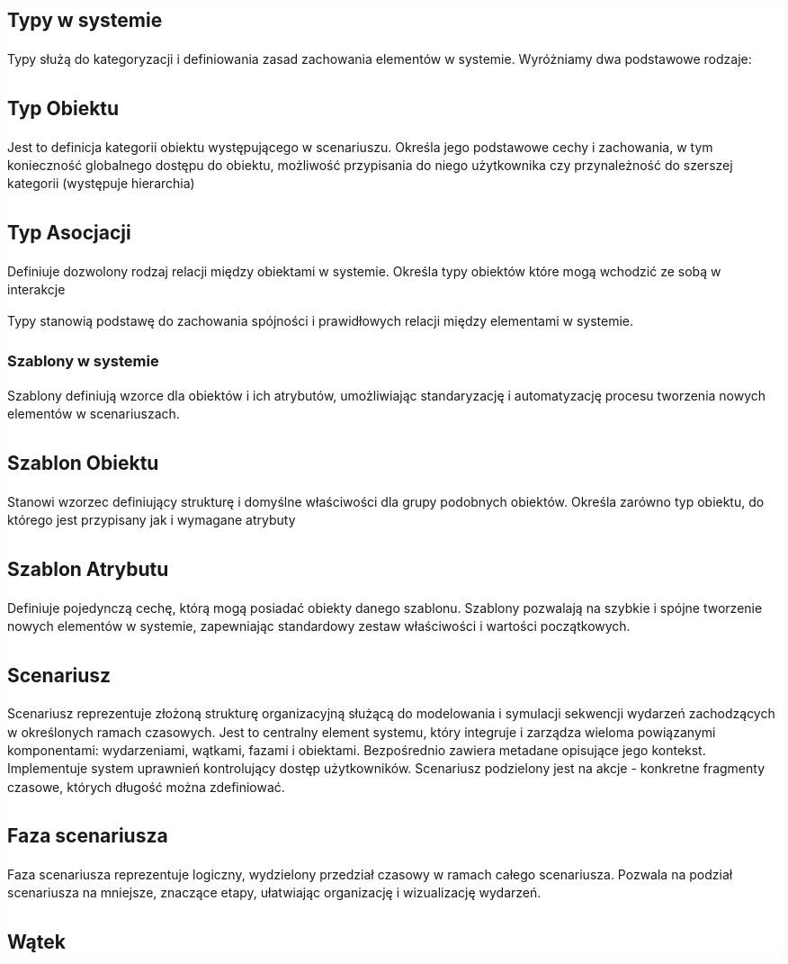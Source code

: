 
## Typy w systemie

Typy służą do kategoryzacji i definiowania zasad zachowania elementów w systemie. Wyróżniamy dwa podstawowe rodzaje:

## Typ Obiektu

Jest to definicja kategorii obiektu występującego w scenariuszu. Określa jego podstawowe cechy i zachowania, w tym konieczność globalnego dostępu do obiektu, możliwość przypisania do niego użytkownika czy przynależność do szerszej kategorii (występuje hierarchia)
## Typ Asocjacji

Definiuje dozwolony rodzaj relacji między obiektami w systemie. Określa typy obiektów które mogą wchodzić ze sobą w interakcje

Typy stanowią podstawę do zachowania spójności i prawidłowych relacji między elementami w systemie.

### Szablony w systemie

Szablony definiują wzorce dla obiektów i ich atrybutów, umożliwiając standaryzację i automatyzację procesu tworzenia nowych elementów w scenariuszach.

## Szablon Obiektu

Stanowi wzorzec definiujący strukturę i domyślne właściwości dla grupy podobnych obiektów. Określa zarówno typ obiektu, do którego jest przypisany jak i wymagane atrybuty

## Szablon Atrybutu

Definiuje pojedynczą cechę, którą mogą posiadać obiekty danego szablonu.
Szablony pozwalają na szybkie i spójne tworzenie nowych elementów w systemie, zapewniając standardowy zestaw właściwości i wartości początkowych.
## Scenariusz
Scenariusz reprezentuje złożoną strukturę organizacyjną służącą do modelowania i symulacji sekwencji wydarzeń zachodzących w określonych ramach czasowych. Jest to centralny element systemu, który integruje i zarządza wieloma powiązanymi komponentami: wydarzeniami, wątkami, fazami i obiektami. Bezpośrednio zawiera metadane opisujące jego kontekst.
Implementuje system uprawnień kontrolujący dostęp użytkowników.
Scenariusz podzielony jest na akcje - konkretne fragmenty czasowe, których długość można zdefiniować.

## Faza scenariusza
Faza scenariusza reprezentuje logiczny, wydzielony przedział czasowy w ramach całego scenariusza. Pozwala na podział scenariusza na mniejsze, znaczące etapy, ułatwiając organizację i wizualizację wydarzeń.
## Wątek
